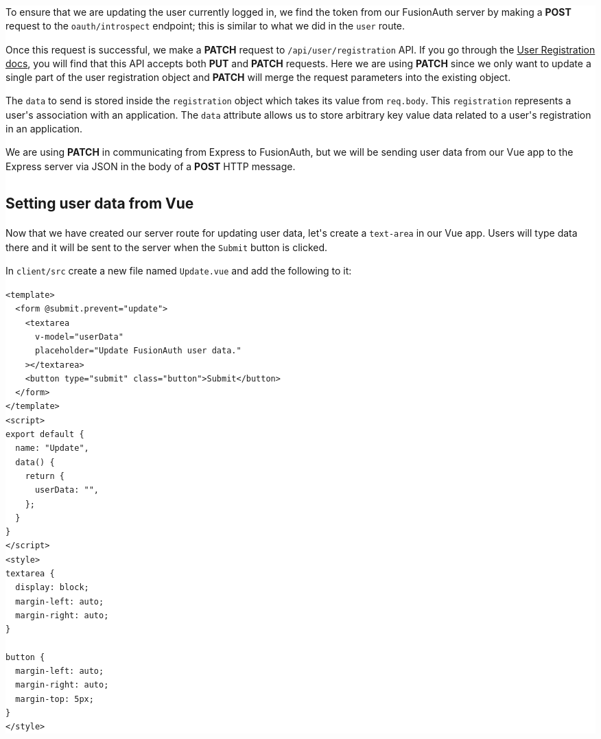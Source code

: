 To ensure that we are updating the user currently logged in, we find the token from our FusionAuth server by making a **POST** request to the `oauth/introspect` endpoint; this is similar to what we did in the `user` route. 

Once this request is successful, we make a **PATCH** request to `/api/user/registration` API. If you go through the [User Registration docs](/docs/v1/tech/apis/registrations#update-a-user-registration), you will find that this API accepts both **PUT** and **PATCH** requests. Here we are using **PATCH** since we only want to update a single part of the user registration object and **PATCH** will merge the request parameters into the existing object. 

The `data` to send is stored inside the `registration` object which takes its value from `req.body`. This `registration` represents a user's association with an application. The `data` attribute allows us to store arbitrary key value data related to a user's registration in an application. 

We are using **PATCH** in communicating from Express to FusionAuth, but we will be sending user data from our Vue app to the Express server via JSON in the body of a **POST** HTTP message.

## Setting user data from Vue

Now that we have created our server route for updating user data, let's create a `text-area` in our Vue app. Users will type data there and it will be sent to the server when the `Submit` button is clicked.

In `client/src` create a new file named `Update.vue` and add the following to it:

```vue
<template>
  <form @submit.prevent="update">
    <textarea
      v-model="userData"
      placeholder="Update FusionAuth user data."
    ></textarea>
    <button type="submit" class="button">Submit</button>
  </form>
</template>
<script>
export default {
  name: "Update",
  data() {
    return {
      userData: "",
    };
  }
}
</script>
<style>
textarea {
  display: block;
  margin-left: auto;
  margin-right: auto;
}

button {
  margin-left: auto;
  margin-right: auto;
  margin-top: 5px;
}
</style>
```
